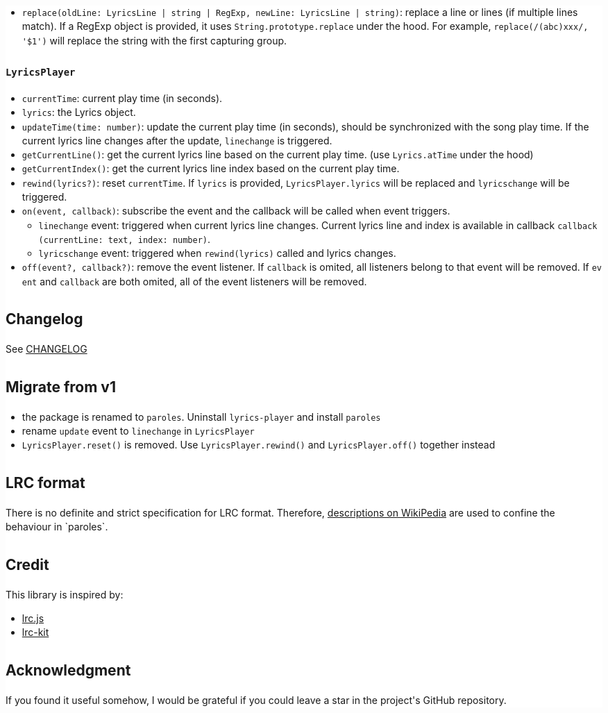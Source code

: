 - `replace(oldLine: LyricsLine | string | RegExp, newLine: LyricsLine | string)`: replace a line or lines (if multiple lines match). If a RegExp object is provided, it uses `String.prototype.replace` under the hood. For example, `replace(/(abc)xxx/, '$1')` will replace the string with the first capturing group.

### `LyricsPlayer`

- `currentTime`: current play time (in seconds).
- `lyrics`: the Lyrics object.
- `updateTime(time: number)`: update the current play time (in seconds), should be synchronized with the song play time. If the current lyrics line changes after the update, `linechange` is triggered.
- `getCurrentLine()`: get the current lyrics line based on the current play time. (use `Lyrics.atTime` under the hood)
- `getCurrentIndex()`: get the current lyrics line index based on the current play time.
- `rewind(lyrics?)`: reset `currentTime`. If `lyrics` is provided, `LyricsPlayer.lyrics` will be replaced and `lyricschange` will be triggered.
- `on(event, callback)`: subscribe the event and the callback will be called when event triggers. 
    - `linechange` event: triggered when current lyrics line changes. Current lyrics line and index is available in callback `callback(currentLine: text, index: number)`.
    - `lyricschange` event: triggered when `rewind(lyrics)` called and lyrics changes.
- `off(event?, callback?)`: remove the event listener. If `callback` is omited, all listeners belong to that event will be removed. If `event` and `callback` are both omited, all of the event listeners will be removed.

## Changelog

See [CHANGELOG](https://github.com/Clarkkkk/paroles/blob/main/CHANGELOG.md)

## Migrate from v1

- the package is renamed to `paroles`. Uninstall `lyrics-player` and install `paroles`
- rename `update` event to `linechange` in `LyricsPlayer`
- `LyricsPlayer.reset()` is removed. Use `LyricsPlayer.rewind()` and `LyricsPlayer.off()` together instead

## LRC format

There is no definite and strict specification for LRC format. Therefore, [descriptions on WikiPedia](https://en.wikipedia.org/wiki/LRC_(file_format)) are used to confine the behaviour in `paroles`.

## Credit
This library is inspired by:
- [lrc.js](https://www.npmjs.com/package/lrc.js)
- [lrc-kit](https://www.npmjs.com/package/lrc-kit)

## Acknowledgment

If you found it useful somehow, I would be grateful if you could leave a star in the project's GitHub repository.
